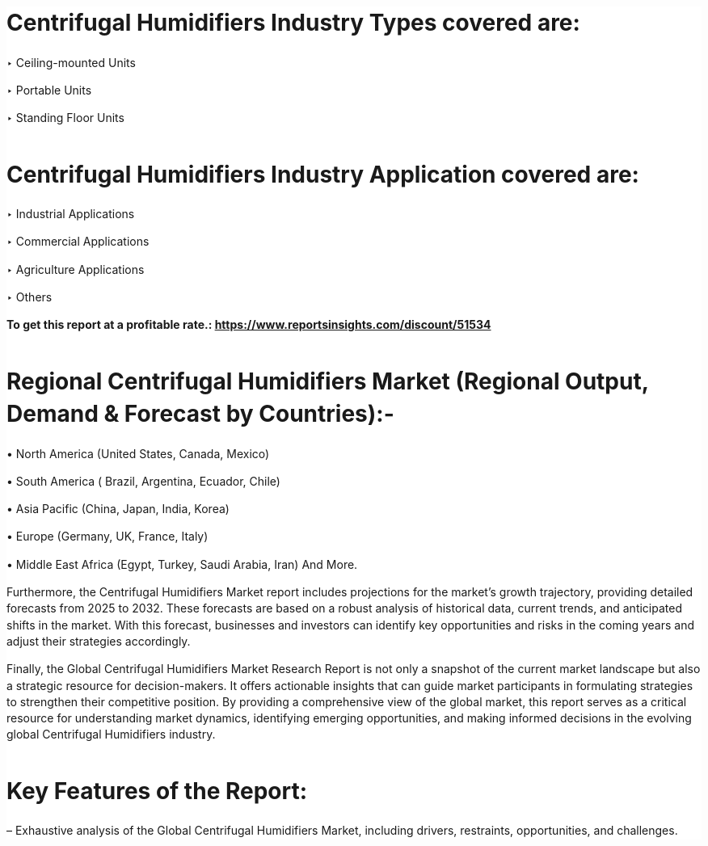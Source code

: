 # <strong>Centrifugal Humidifiers Industry Types covered are:</strong>

‣ Ceiling-mounted Units

‣ Portable Units

‣ Standing Floor Units

# <strong>Centrifugal Humidifiers Industry Application covered are:</strong>

‣ Industrial Applications

‣ Commercial Applications

‣ Agriculture Applications

‣ Others

<strong>To get this report at a profitable rate.: <a href=https://www.reportsinsights.com/discount/51534>https://www.reportsinsights.com/discount/51534</a></strong>

# <strong>Regional Centrifugal Humidifiers Market (Regional Output, Demand &amp; Forecast by Countries):-</strong>

• North America (United States, Canada, Mexico)

• South America ( Brazil, Argentina, Ecuador, Chile)

• Asia Pacific (China, Japan, India, Korea)

• Europe (Germany, UK, France, Italy)

• Middle East Africa (Egypt, Turkey, Saudi Arabia, Iran) And More.

Furthermore, the Centrifugal Humidifiers Market report includes projections for the market’s growth trajectory, providing detailed forecasts from 2025 to 2032. These forecasts are based on a robust analysis of historical data, current trends, and anticipated shifts in the market. With this forecast, businesses and investors can identify key opportunities and risks in the coming years and adjust their strategies accordingly.

Finally, the Global Centrifugal Humidifiers Market Research Report is not only a snapshot of the current market landscape but also a strategic resource for decision-makers. It offers actionable insights that can guide market participants in formulating strategies to strengthen their competitive position. By providing a comprehensive view of the global market, this report serves as a critical resource for understanding market dynamics, identifying emerging opportunities, and making informed decisions in the evolving global Centrifugal Humidifiers industry.

# <strong>Key Features of the Report:</strong>

– Exhaustive analysis of the Global Centrifugal Humidifiers Market, including drivers, restraints, opportunities, and challenges.
